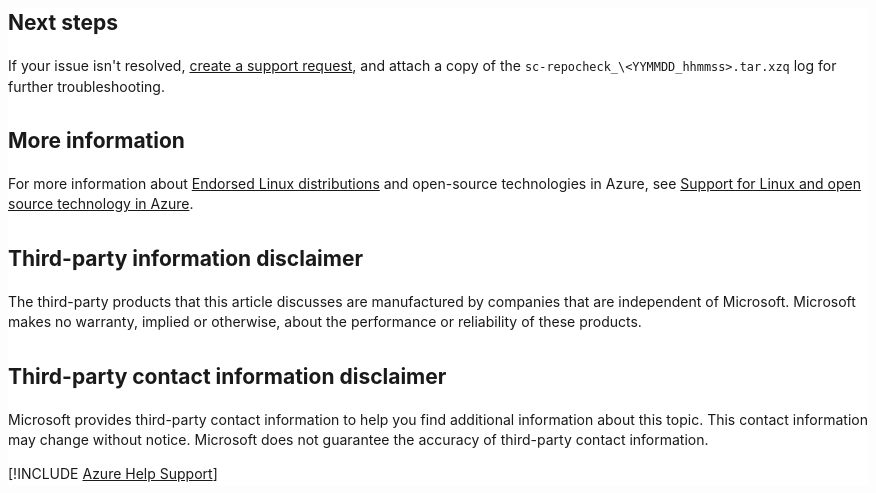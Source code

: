 ## Next steps

If your issue isn't resolved, [create a support request](https://ms.portal.azure.com/#blade/Microsoft_Azure_Support/HelpAndSupportBlade/overview?DMC=troubleshoot), and attach a copy of the `sc-repocheck_\<YYMMDD_hhmmss>.tar.xzq` log for further troubleshooting. 

## More information

For more information about [Endorsed Linux distributions](/azure/virtual-machines/linux/endorsed-distros) and open-source technologies in Azure, see [Support for Linux and open source technology in Azure](support-linux-open-source-technology.md).

## Third-party information disclaimer

The third-party products that this article discusses are manufactured by companies that are independent of Microsoft. Microsoft makes no warranty, implied or otherwise, about the performance or reliability of these products.

## Third-party contact information disclaimer

Microsoft provides third-party contact information to help you find additional information about this topic. This contact information may change without notice. Microsoft does not guarantee the accuracy of third-party contact information.

[!INCLUDE [Azure Help Support](../../../includes/azure-help-support.md)]
